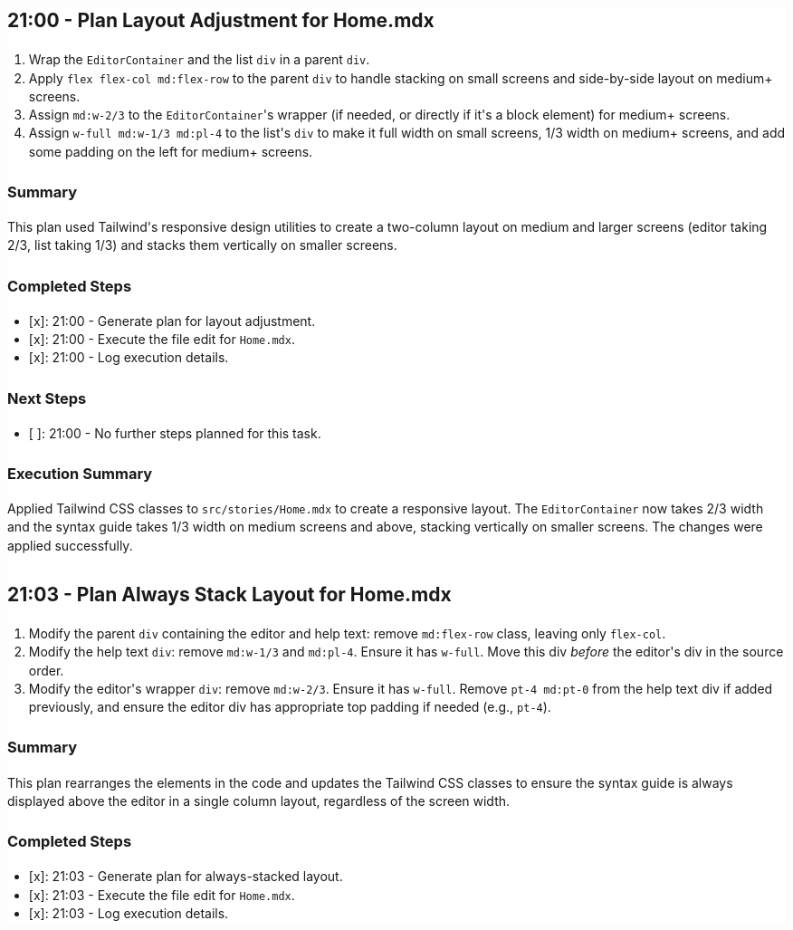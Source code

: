 ## 21:00 - Plan Layout Adjustment for Home.mdx
1.  Wrap the `EditorContainer` and the list `div` in a parent `div`.
2.  Apply `flex flex-col md:flex-row` to the parent `div` to handle stacking on small screens and side-by-side layout on medium+ screens.
3.  Assign `md:w-2/3` to the `EditorContainer`'s wrapper (if needed, or directly if it's a block element) for medium+ screens.
4.  Assign `w-full md:w-1/3 md:pl-4` to the list's `div` to make it full width on small screens, 1/3 width on medium+ screens, and add some padding on the left for medium+ screens.

### Summary

This plan used Tailwind's responsive design utilities to create a two-column layout on medium and larger screens (editor taking 2/3, list taking 1/3) and stacks them vertically on smaller screens.

### Completed Steps

*   [x]: 21:00 - Generate plan for layout adjustment.
*   [x]: 21:00 - Execute the file edit for `Home.mdx`.
*   [x]: 21:00 - Log execution details.

### Next Steps

*   [ ]: 21:00 - No further steps planned for this task.

### Execution Summary
Applied Tailwind CSS classes to `src/stories/Home.mdx` to create a responsive layout. The `EditorContainer` now takes 2/3 width and the syntax guide takes 1/3 width on medium screens and above, stacking vertically on smaller screens. The changes were applied successfully.

## 21:03 - Plan Always Stack Layout for Home.mdx
1.  Modify the parent `div` containing the editor and help text: remove `md:flex-row` class, leaving only `flex-col`.
2.  Modify the help text `div`: remove `md:w-1/3` and `md:pl-4`. Ensure it has `w-full`. Move this div *before* the editor's div in the source order.
3.  Modify the editor's wrapper `div`: remove `md:w-2/3`. Ensure it has `w-full`. Remove `pt-4 md:pt-0` from the help text div if added previously, and ensure the editor div has appropriate top padding if needed (e.g., `pt-4`).

### Summary

This plan rearranges the elements in the code and updates the Tailwind CSS classes to ensure the syntax guide is always displayed above the editor in a single column layout, regardless of the screen width.

### Completed Steps

*   [x]: 21:03 - Generate plan for always-stacked layout.
*   [x]: 21:03 - Execute the file edit for `Home.mdx`.
*   [x]: 21:03 - Log execution details.
